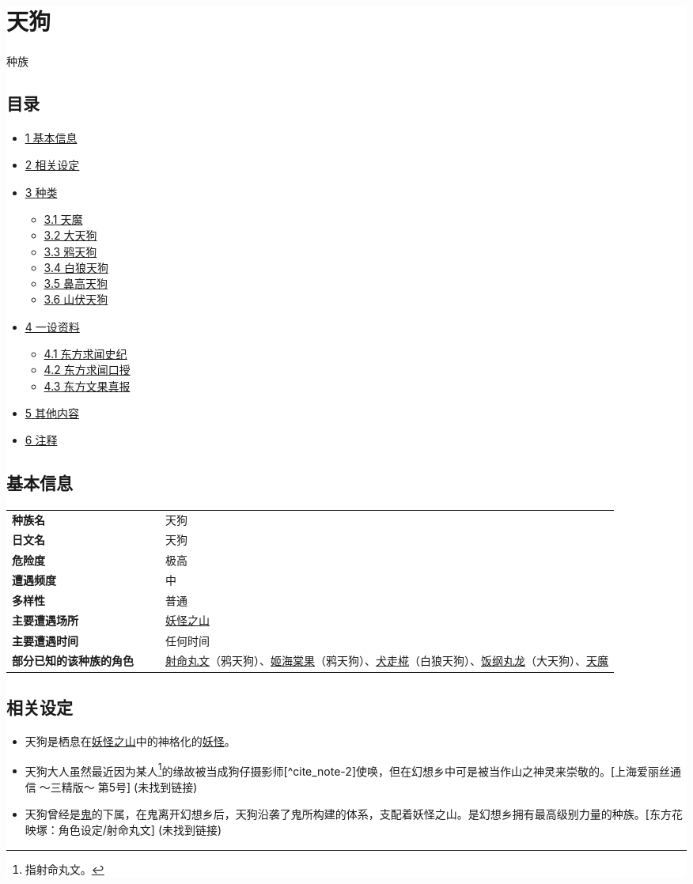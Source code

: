 # 天狗



种族


## 目录

- [1 基本信息](#基本信息)
- [2 相关设定](#相关设定)
- [3 种类](#种类)

  - [3.1 天魔](#天魔)
  - [3.2 大天狗](#大天狗)
  - [3.3 鸦天狗](#鸦天狗)
  - [3.4 白狼天狗](#白狼天狗)
  - [3.5 鼻高天狗](#鼻高天狗)
  - [3.6 山伏天狗](#山伏天狗)



- [4 一设资料](#一设资料)

  - [4.1 东方求闻史纪](#东方求闻史纪)
  - [4.2 东方求闻口授](#东方求闻口授)
  - [4.3 东方文果真报](#东方文果真报)



- [5 其他内容](#其他内容)
- [6 注释](#注释)





## 基本信息

<table>
<tbody><tr><td style="width:180px"><b>种族名</b></td><td style="min-width:300px">天狗</td></tr><tr><td><b>日文名</b></td><td>天狗</td></tr><tr><td><b>危险度</b></td><td>极高</td></tr><tr><td><b>遭遇频度</b></td><td>中</td></tr><tr><td><b>多样性</b></td><td>普通</td></tr><tr><td><b>主要遭遇场所</b></td><td><a href="./妖怪之山.md" title="妖怪之山">妖怪之山</a></td></tr><tr><td><b>主要遭遇时间</b></td><td>任何时间</td></tr><tr><td><b>部分已知的该种族的角色</b></td><td><a href="./射命丸文.md" title="射命丸文">射命丸文</a>（鸦天狗）、<a href="./姬海棠果.md" title="姬海棠果">姬海棠果</a>（鸦天狗）、<a href="./犬走椛.md" title="犬走椛">犬走椛</a>（白狼天狗）、<a href="./饭纲丸龙.md" title="饭纲丸龙">饭纲丸龙</a>（大天狗）、<a href="/%E5%A4%A9%E7%8B%97#天魔" title="天狗" unred="">天魔</a></td></tr></tbody></table>



## 相关设定
- 天狗是栖息在[妖怪之山](./妖怪之山.md)中的神格化的[妖怪](./妖怪.md)。
- 天狗大人虽然最近因为某人[^cite_note-1]的缘故被当成狗仔摄影师[^cite_note-2]使唤，但在幻想乡中可是被当作山之神灵来崇敬的。&#91;上海爱丽丝通信 ～三精版～ 第5号&#93; (未找到链接)

- 天狗曾经是[鬼](./鬼.md)的下属，在鬼离开幻想乡后，天狗沿袭了鬼所构建的体系，支配着妖怪之山。是幻想乡拥有最高级别力量的种族。&#91;东方花映塚：角色设定/射命丸文&#93; (未找到链接)


[^cite_note-1]: 指射命丸文。